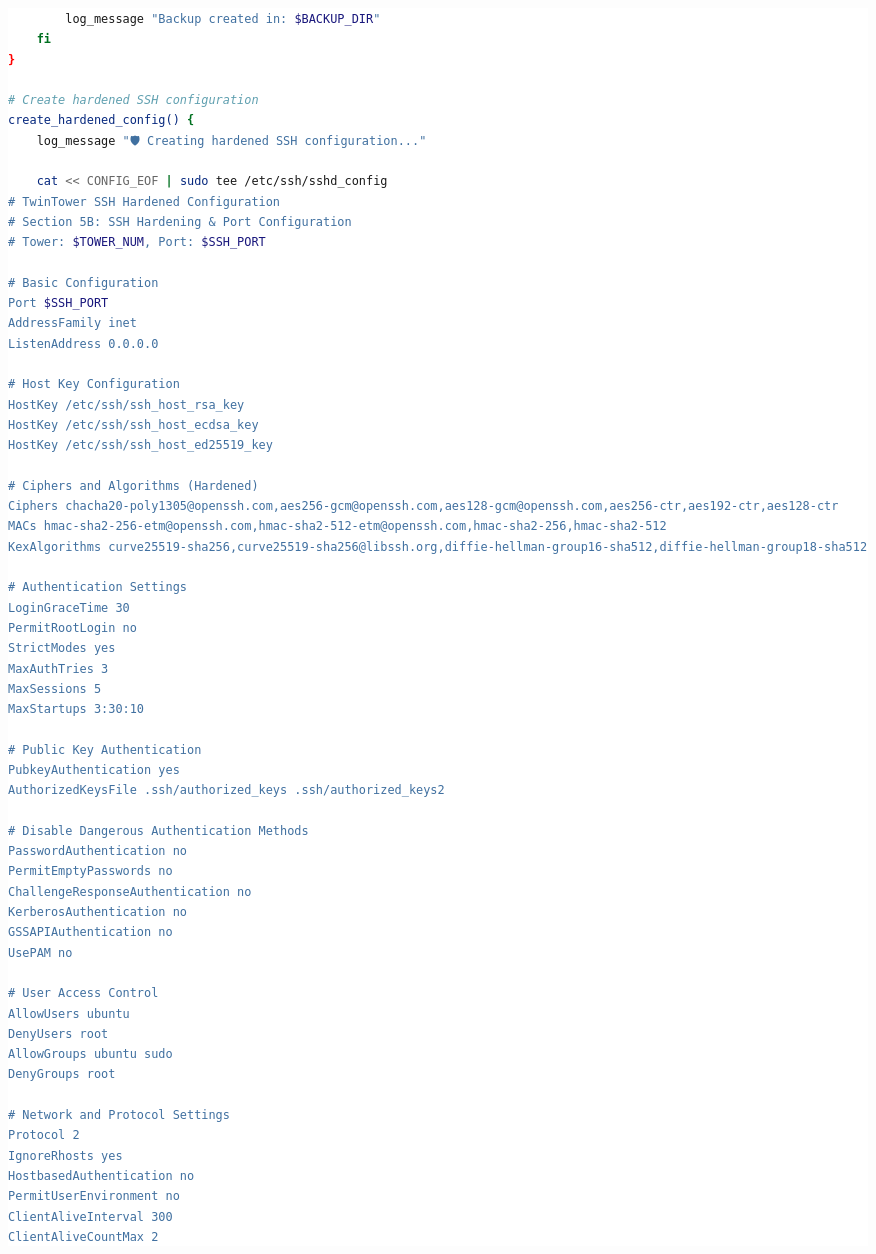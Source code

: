 ```bash
        log_message "Backup created in: $BACKUP_DIR"
    fi
}

# Create hardened SSH configuration
create_hardened_config() {
    log_message "🛡️ Creating hardened SSH configuration..."
    
    cat << CONFIG_EOF | sudo tee /etc/ssh/sshd_config
# TwinTower SSH Hardened Configuration
# Section 5B: SSH Hardening & Port Configuration
# Tower: $TOWER_NUM, Port: $SSH_PORT

# Basic Configuration
Port $SSH_PORT
AddressFamily inet
ListenAddress 0.0.0.0

# Host Key Configuration
HostKey /etc/ssh/ssh_host_rsa_key
HostKey /etc/ssh/ssh_host_ecdsa_key
HostKey /etc/ssh/ssh_host_ed25519_key

# Ciphers and Algorithms (Hardened)
Ciphers chacha20-poly1305@openssh.com,aes256-gcm@openssh.com,aes128-gcm@openssh.com,aes256-ctr,aes192-ctr,aes128-ctr
MACs hmac-sha2-256-etm@openssh.com,hmac-sha2-512-etm@openssh.com,hmac-sha2-256,hmac-sha2-512
KexAlgorithms curve25519-sha256,curve25519-sha256@libssh.org,diffie-hellman-group16-sha512,diffie-hellman-group18-sha512

# Authentication Settings
LoginGraceTime 30
PermitRootLogin no
StrictModes yes
MaxAuthTries 3
MaxSessions 5
MaxStartups 3:30:10

# Public Key Authentication
PubkeyAuthentication yes
AuthorizedKeysFile .ssh/authorized_keys .ssh/authorized_keys2

# Disable Dangerous Authentication Methods
PasswordAuthentication no
PermitEmptyPasswords no
ChallengeResponseAuthentication no
KerberosAuthentication no
GSSAPIAuthentication no
UsePAM no

# User Access Control
AllowUsers ubuntu
DenyUsers root
AllowGroups ubuntu sudo
DenyGroups root

# Network and Protocol Settings
Protocol 2
IgnoreRhosts yes
HostbasedAuthentication no
PermitUserEnvironment no
ClientAliveInterval 300
ClientAliveCountMax 2
```